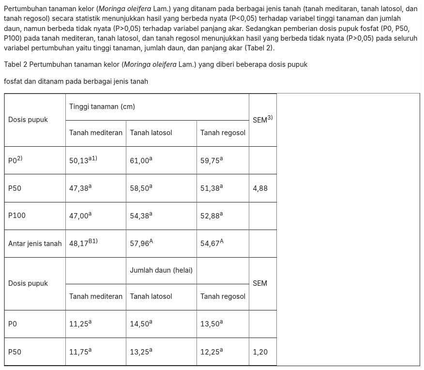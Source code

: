 <p><span class="font9">Pertumbuhan tanaman kelor (</span><span class="font9" style="font-style:italic;">Moringa oleifera</span><span class="font9"> Lam.) yang ditanam pada berbagai jenis tanah (tanah meditaran, tanah latosol, dan tanah regosol) secara statistik menunjukkan hasil yang berbeda nyata (P&lt;0,05) terhadap variabel tinggi tanaman dan jumlah daun, namun berbeda tidak nyata (P&gt;0,05) terhadap variabel panjang akar. Sedangkan pemberian dosis pupuk fosfat (P0, P50, P100) pada tanah mediteran, tanah latosol, dan tanah regosol menunjukkan hasil yang berbeda tidak nyata (P&gt;0,05) pada seluruh variabel pertumbuhan yaitu tinggi tanaman, jumlah daun, dan panjang akar (Tabel 2).</span></p>
<p><span class="font9">Tabel 2 Pertumbuhan tanaman kelor (</span><span class="font9" style="font-style:italic;">Moringa oleifera</span><span class="font9"> Lam.) yang diberi beberapa dosis pupuk</span></p>
<p><span class="font9">fosfat dan ditanam pada berbagai jenis tanah</span></p>
<table border="1">
<tr><td rowspan="2" style="vertical-align:middle;">
<p><span class="font7">Dosis pupuk</span></p></td><td colspan="3" style="vertical-align:bottom;">
<p><span class="font7">Tinggi tanaman (cm)</span></p></td><td rowspan="2" style="vertical-align:middle;">
<p><span class="font7">SEM<sup>3)</sup></span></p></td></tr>
<tr><td style="vertical-align:middle;">
<p><span class="font7">Tanah mediteran</span></p></td><td style="vertical-align:middle;">
<p><span class="font7">Tanah latosol</span></p></td><td style="vertical-align:middle;">
<p><span class="font7">Tanah regosol</span></p></td></tr>
<tr><td style="vertical-align:top;">
<p><span class="font7">P0<sup>2)</sup></span></p></td><td style="vertical-align:top;">
<p><span class="font7">50,13<sup>a1)</sup></span></p></td><td style="vertical-align:top;">
<p><span class="font7">61,00<sup>a</sup></span></p></td><td style="vertical-align:top;">
<p><span class="font7">59,75<sup>a</sup></span></p></td><td style="vertical-align:top;"></td></tr>
<tr><td style="vertical-align:bottom;">
<p><span class="font7">P50</span></p></td><td style="vertical-align:bottom;">
<p><span class="font7">47,38<sup>a</sup></span></p></td><td style="vertical-align:bottom;">
<p><span class="font7">58,50<sup>a</sup></span></p></td><td style="vertical-align:bottom;">
<p><span class="font7">51,38<sup>a</sup></span></p></td><td style="vertical-align:bottom;">
<p><span class="font7">4,88</span></p></td></tr>
<tr><td style="vertical-align:middle;">
<p><span class="font7">P100</span></p></td><td style="vertical-align:middle;">
<p><span class="font7">47,00<sup>a</sup></span></p></td><td style="vertical-align:middle;">
<p><span class="font7">54,38<sup>a</sup></span></p></td><td style="vertical-align:middle;">
<p><span class="font7">52,88<sup>a</sup></span></p></td><td style="vertical-align:top;"></td></tr>
<tr><td style="vertical-align:bottom;">
<p><span class="font7">Antar jenis tanah</span></p></td><td style="vertical-align:bottom;">
<p><span class="font7">48,17<sup>B1)</sup></span></p></td><td style="vertical-align:bottom;">
<p><span class="font7">57,96<sup>A</sup></span></p></td><td style="vertical-align:bottom;">
<p><span class="font7">54,67<sup>A</sup></span></p></td><td style="vertical-align:top;"></td></tr>
<tr><td rowspan="2" style="vertical-align:middle;">
<p><span class="font7">Dosis pupuk</span></p></td><td style="vertical-align:top;"></td><td style="vertical-align:bottom;">
<p><span class="font7">Jumlah daun (helai)</span></p></td><td style="vertical-align:top;"></td><td rowspan="2" style="vertical-align:middle;">
<p><span class="font7">SEM</span></p></td></tr>
<tr><td style="vertical-align:middle;">
<p><span class="font7">Tanah mediteran</span></p></td><td style="vertical-align:middle;">
<p><span class="font7">Tanah latosol</span></p></td><td style="vertical-align:middle;">
<p><span class="font7">Tanah regosol</span></p></td></tr>
<tr><td style="vertical-align:bottom;">
<p><span class="font7">P0</span></p></td><td style="vertical-align:bottom;">
<p><span class="font7">11,25<sup>a</sup></span></p></td><td style="vertical-align:bottom;">
<p><span class="font7">14,50<sup>a</sup></span></p></td><td style="vertical-align:bottom;">
<p><span class="font7">13,50<sup>a</sup></span></p></td><td style="vertical-align:top;"></td></tr>
<tr><td style="vertical-align:bottom;">
<p><span class="font7">P50</span></p></td><td style="vertical-align:bottom;">
<p><span class="font7">11,75<sup>a</sup></span></p></td><td style="vertical-align:bottom;">
<p><span class="font7">13,25<sup>a</sup></span></p></td><td style="vertical-align:bottom;">
<p><span class="font7">12,25<sup>a</sup></span></p></td><td style="vertical-align:bottom;">
<p><span class="font7">1,20</span></p></td></tr>